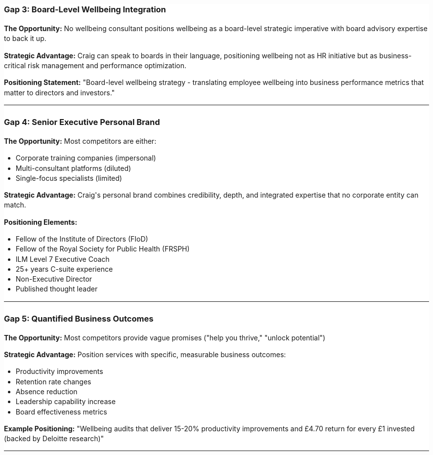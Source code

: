 
### Gap 3: Board-Level Wellbeing Integration
**The Opportunity:**
No wellbeing consultant positions wellbeing as a board-level strategic imperative with board advisory expertise to back it up.

**Strategic Advantage:**
Craig can speak to boards in their language, positioning wellbeing not as HR initiative but as business-critical risk management and performance optimization.

**Positioning Statement:**
"Board-level wellbeing strategy - translating employee wellbeing into business performance metrics that matter to directors and investors."

---

### Gap 4: Senior Executive Personal Brand
**The Opportunity:**
Most competitors are either:
- Corporate training companies (impersonal)
- Multi-consultant platforms (diluted)
- Single-focus specialists (limited)

**Strategic Advantage:**
Craig's personal brand combines credibility, depth, and integrated expertise that no corporate entity can match.

**Positioning Elements:**
- Fellow of the Institute of Directors (FIoD)
- Fellow of the Royal Society for Public Health (FRSPH)
- ILM Level 7 Executive Coach
- 25+ years C-suite experience
- Non-Executive Director
- Published thought leader

---

### Gap 5: Quantified Business Outcomes
**The Opportunity:**
Most competitors provide vague promises ("help you thrive," "unlock potential")

**Strategic Advantage:**
Position services with specific, measurable business outcomes:
- Productivity improvements
- Retention rate changes
- Absence reduction
- Leadership capability increase
- Board effectiveness metrics

**Example Positioning:**
"Wellbeing audits that deliver 15-20% productivity improvements and £4.70 return for every £1 invested (backed by Deloitte research)"

---
